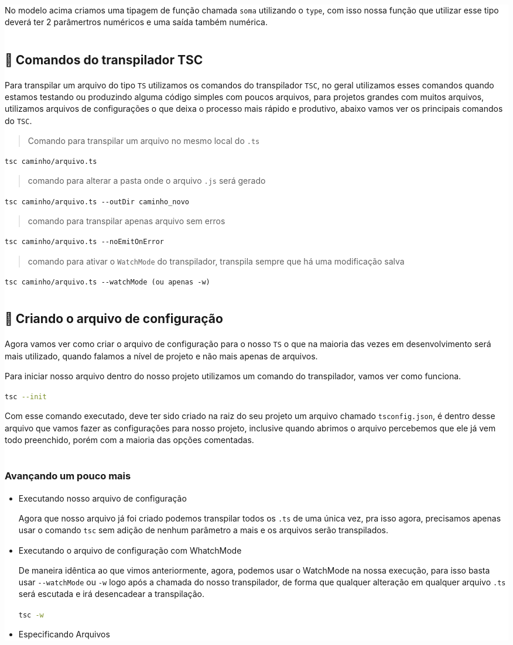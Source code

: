 No modelo acima criamos uma tipagem de função chamada ``soma`` utilizando o ``type``, com isso nossa função que utilizar esse tipo deverá ter 2 parâmertros numéricos e uma saída também numérica.

#
## 🤭 Comandos do transpilador TSC
Para transpilar um arquivo do tipo ``TS`` utilizamos os comandos do transpilador ``TSC``, no geral utilizamos esses comandos quando estamos testando ou produzindo alguma código simples com poucos arquivos, para projetos grandes com muitos arquivos, utilizamos arquivos de configurações o que deixa o processo mais rápido e produtivo, abaixo vamos ver os principais comandos do ``TSC``.

>Comando para transpilar um arquivo no mesmo local do ``.ts``

    tsc caminho/arquivo.ts

>comando para alterar a pasta onde o arquivo ``.js`` será gerado

    tsc caminho/arquivo.ts --outDir caminho_novo

>comando para transpilar apenas arquivo sem erros

    tsc caminho/arquivo.ts --noEmitOnError

>comando para ativar o ``WatchMode`` do transpilador, transpila sempre que há uma modificação salva

    tsc caminho/arquivo.ts --watchMode (ou apenas -w)

#
## 👀 Criando o arquivo de configuração
Agora vamos ver como criar o arquivo de configuração para o nosso ``TS`` o que na maioria das vezes em desenvolvimento será mais utilizado, quando falamos a nível de projeto e não mais apenas de arquivos.

Para iniciar nosso arquivo dentro do nosso projeto utilizamos um comando do transpilador, vamos ver como funciona.
```sh
tsc --init
```

Com esse comando executado, deve ter sido criado na raiz do seu projeto um arquivo chamado ``tsconfig.json``, é dentro desse arquivo que vamos fazer as configurações para nosso projeto, inclusive quando abrimos o arquivo percebemos que ele já vem todo preenchido, porém com a maioria das opções comentadas.

#
### Avançando um pouco mais

* Executando nosso arquivo de configuração

    Agora que nosso arquivo já foi criado podemos transpilar todos os ``.ts`` de uma única vez, pra isso agora, precisamos apenas usar o comando ``tsc`` sem adição de nenhum parâmetro a mais e os arquivos serão transpilados.

* Executando o arquivo de configuração com WhatchMode

    De maneira idêntica ao que vimos anteriormente, agora, podemos usar o WatchMode na nossa execução, para isso basta usar ``--watchMode`` ou ``-w`` logo após a chamada do nosso transpilador, de forma que qualquer alteração em qualquer arquivo ``.ts`` será escutada e irá desencadear a transpilação.
    ```sh
    tsc -w
    ```
* Especificando Arquivos
